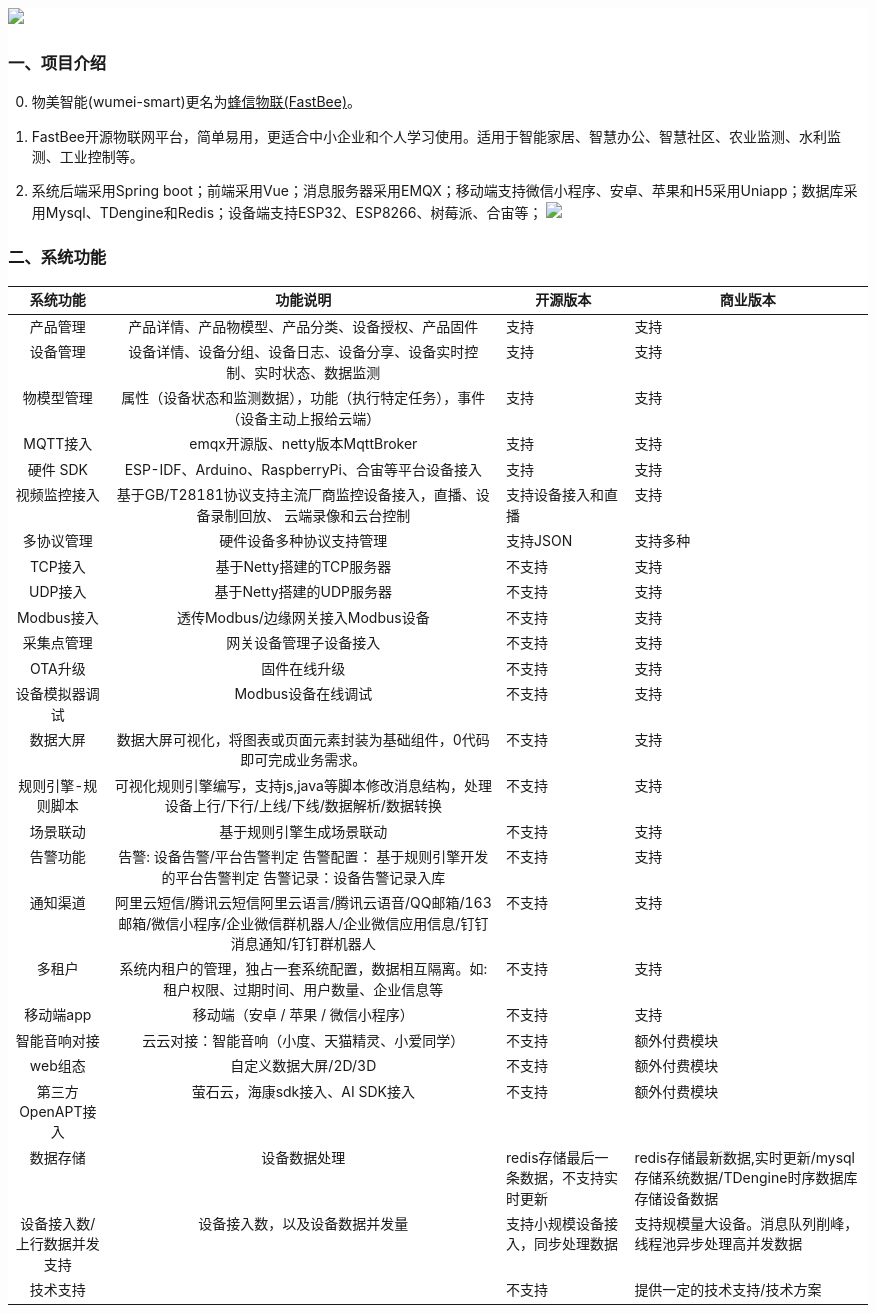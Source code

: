 ![](https://oscimg.oschina.net/oscnet/up-09e0fd4e7966a3049aa39e7ab2a99dc5586.png)

### 一、项目介绍
0. 物美智能(wumei-smart)更名为[蜂信物联(FastBee)](https://fastbee.cn)。

1. FastBee开源物联网平台，简单易用，更适合中小企业和个人学习使用。适用于智能家居、智慧办公、智慧社区、农业监测、水利监测、工业控制等。

2. 系统后端采用Spring boot；前端采用Vue；消息服务器采用EMQX；移动端支持微信小程序、安卓、苹果和H5采用Uniapp；数据库采用Mysql、TDengine和Redis；设备端支持ESP32、ESP8266、树莓派、合宙等；
   <img src="https://oscimg.oschina.net/oscnet/up-004a50200a81efff7530d2cf963052b4e8c.png" />

### 二、系统功能

|      系统功能      |                                                                     功能说明                                                                     | 开源版本 | 商业版本  |
|:--------------:|:--------------------------------------------------------------------------------------------------------------------------------------------:|------|--------------|
|      产品管理      |                                                          产品详情、产品物模型、产品分类、设备授权、产品固件                                                           | 支持   | 支持  |
|      设备管理      |                                                     设备详情、设备分组、设备日志、设备分享、设备实时控制、实时状态、数据监测                                                     | 支持   | 支持  |
|     物模型管理      |                                                    属性（设备状态和监测数据），功能（执行特定任务），事件（设备主动上报给云端）                                                    | 支持   | 支持  |
|     MQTT接入     |                                                          emqx开源版、netty版本MqttBroker                                                           | 支持 | 支持           |
|     硬件 SDK     |                                                    ESP-IDF、Arduino、RaspberryPi、合宙等平台设备接入                                                     | 支持   | 支持           |
|     视频监控接入     |                                                基于GB/T28181协议支持主流厂商监控设备接入，直播、设备录制回放、 云端录像和云台控制                                                | 支持设备接入和直播                    | 支持 |
|     多协议管理      |                                                                 硬件设备多种协议支持管理                                                                 | 支持JSON | 支持多种 |
|     TCP接入      |                                                               基于Netty搭建的TCP服务器                                                               | 不支持 | 支持 |
|     UDP接入      |                                                               基于Netty搭建的UDP服务器                                                               | 不支持 | 支持 |
|    Modbus接入    |                                                           透传Modbus/边缘网关接入Modbus设备                                                            | 不支持 | 支持 |
|     采集点管理      |                                                                 网关设备管理子设备接入                                                                  | 不支持 | 支持 |
|     OTA升级      |                                                                    固件在线升级                                                                    | 不支持 | 支持 |
|    设备模拟器调试     |                                                                 Modbus设备在线调试                                                                 | 不支持                                | 支持 |
|      数据大屏      |                                                     数据大屏可视化，将图表或页面元素封装为基础组件，0代码即可完成业务需求。                                                     | 不支持  | 支持           |
|   规则引擎-规则脚本    |                                            可视化规则引擎编写，支持js,java等脚本修改消息结构，处理设备上行/下行/上线/下线/数据解析/数据转换                                            | 不支持  | 支持           |
|      场景联动      |                                                                 基于规则引擎生成场景联动                                                                 | 不支持 | 支持 |
|      告警功能      | 告警:           设备告警/平台告警判定                                           告警配置：    基于规则引擎开发的平台告警判定                                   告警记录：设备告警记录入库 | 不支持  | 支持           |
|      通知渠道      |                                   阿里云短信/腾讯云短信阿里云语言/腾讯云语音/QQ邮箱/163邮箱/微信小程序/企业微信群机器人/企业微信应用信息/钉钉消息通知/钉钉群机器人                                    | 不支持 | 支持 |
|      多租户       |                                               系统内租户的管理，独占一套系统配置，数据相互隔离。如:租户权限、过期时间、用户数量、企业信息等                                                | 不支持  | 支持           |
|     移动端app     |                                                             移动端（安卓 / 苹果 / 微信小程序）                                                             | 不支持  | 支持           |
|     智能音响对接     |                                                           云云对接：智能音响（小度、天猫精灵、小爱同学）                                                            | 不支持 | 额外付费模块 |
|     web组态      |                                                                自定义数据大屏/2D/3D                                                                 | 不支持 | 额外付费模块 |
|  第三方OpenAPT接入  |                                                             萤石云，海康sdk接入、AI SDK接入                                                             | 不支持 | 额外付费模块 |
|      数据存储      |                                                                    设备数据处理                                                                    | redis存储最后一条数据，不支持实时更新 | redis存储最新数据,实时更新/mysql存储系统数据/TDengine时序数据库存储设备数据 |
| 设备接入数/上行数据并发支持 |                                                               设备接入数，以及设备数据并发量                                                                | 支持小规模设备接入，同步处理数据 | 支持规模量大设备。消息队列削峰，线程池异步处理高并发数据 |
|      技术支持      |                                                                                                                                              | 不支持 | 提供一定的技术支持/技术方案 |
